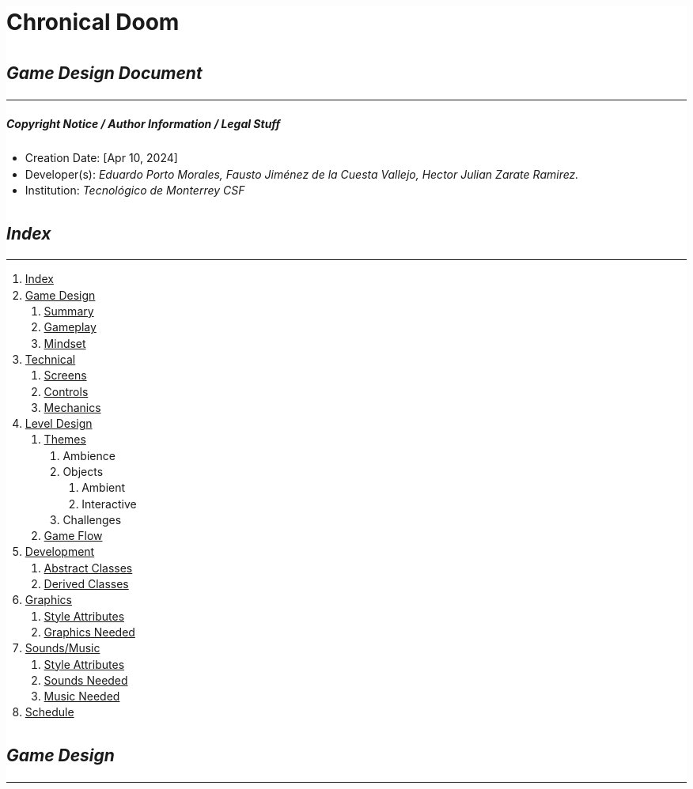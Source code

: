 # **Chronical Doom**

## _Game Design Document_

---

##### **Copyright Notice / Author Information / Legal Stuff**
- Creation Date: [Apr 10, 2024]
- Developer(s): *Eduardo Porto Morales, Fausto Jiménez de la Cuesta Vallejo, Hector Julian Zarate Ramirez.*
- Institution: *Tecnológico de Monterrey CSF*

## _Index_

---

1. [Index](#index)
2. [Game Design](#game-design)
    1. [Summary](#summary)
    2. [Gameplay](#gameplay)
    3. [Mindset](#mindset)
3. [Technical](#technical)
    1. [Screens](#screens)
    2. [Controls](#controls)
    3. [Mechanics](#mechanics)
4. [Level Design](#level-design)
    1. [Themes](#themes)
        1. Ambience
        2. Objects
            1. Ambient
            2. Interactive
        3. Challenges
    2. [Game Flow](#game-flow)
5. [Development](#development)
    1. [Abstract Classes](#abstract-classes--components)
    2. [Derived Classes](#derived-classes--component-compositions)
6. [Graphics](#graphics)
    1. [Style Attributes](#style-attributes)
    2. [Graphics Needed](#graphics-needed)
7. [Sounds/Music](#soundsmusic)
    1. [Style Attributes](#style-attributes-1)
    2. [Sounds Needed](#sounds-needed)
    3. [Music Needed](#music-needed)
8. [Schedule](#schedule)

## _Game Design_

---
